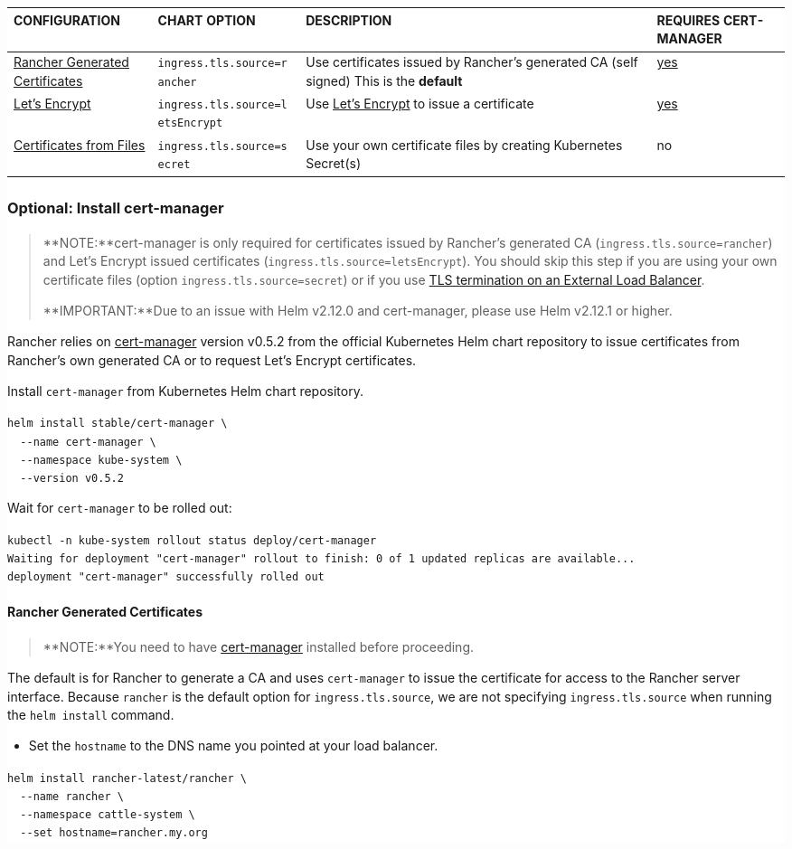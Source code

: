 | CONFIGURATION                                                | CHART OPTION                     | DESCRIPTION                                                  | REQUIRES CERT-MANAGER                                        |
| :----------------------------------------------------------- | :------------------------------- | :----------------------------------------------------------- | :----------------------------------------------------------- |
| [Rancher Generated Certificates](https://rancher.com/docs/rancher/v2.x/en/installation/ha/helm-rancher/#rancher-generated-certificates) | `ingress.tls.source=rancher`     | Use certificates issued by Rancher’s generated CA (self signed) This is the **default** | [yes](https://rancher.com/docs/rancher/v2.x/en/installation/ha/helm-rancher/#optional-install-cert-manager) |
| [Let’s Encrypt](https://rancher.com/docs/rancher/v2.x/en/installation/ha/helm-rancher/#let-s-encrypt) | `ingress.tls.source=letsEncrypt` | Use [Let’s Encrypt](https://letsencrypt.org/) to issue a certificate | [yes](https://rancher.com/docs/rancher/v2.x/en/installation/ha/helm-rancher/#optional-install-cert-manager) |
| [Certificates from Files](https://rancher.com/docs/rancher/v2.x/en/installation/ha/helm-rancher/#certificates-from-files) | `ingress.tls.source=secret`      | Use your own certificate files by creating Kubernetes Secret(s) | no                                                           |

### Optional: Install cert-manager

> **NOTE:**cert-manager is only required for certificates issued by Rancher’s generated CA (`ingress.tls.source=rancher`) and Let’s Encrypt issued certificates (`ingress.tls.source=letsEncrypt`). You should skip this step if you are using your own certificate files (option `ingress.tls.source=secret`) or if you use [TLS termination on an External Load Balancer](https://rancher.com/docs/rancher/v2.x/en/installation/ha/helm-rancher/chart-options/#external-tls-termination).
>
> **IMPORTANT:**Due to an issue with Helm v2.12.0 and cert-manager, please use Helm v2.12.1 or higher.

Rancher relies on [cert-manager](https://github.com/kubernetes/charts/tree/master/stable/cert-manager) version v0.5.2 from the official Kubernetes Helm chart repository to issue certificates from Rancher’s own generated CA or to request Let’s Encrypt certificates.

Install `cert-manager` from Kubernetes Helm chart repository.

```
helm install stable/cert-manager \
  --name cert-manager \
  --namespace kube-system \
  --version v0.5.2
```

Wait for `cert-manager` to be rolled out:

```
kubectl -n kube-system rollout status deploy/cert-manager
Waiting for deployment "cert-manager" rollout to finish: 0 of 1 updated replicas are available...
deployment "cert-manager" successfully rolled out
```



#### Rancher Generated Certificates

> **NOTE:**You need to have [cert-manager](https://rancher.com/docs/rancher/v2.x/en/installation/ha/helm-rancher/#optional-install-cert-manager) installed before proceeding.

The default is for Rancher to generate a CA and uses `cert-manager` to issue the certificate for access to the Rancher server interface. Because `rancher` is the default option for `ingress.tls.source`, we are not specifying `ingress.tls.source` when running the `helm install` command.

- Set the `hostname` to the DNS name you pointed at your load balancer.

```
helm install rancher-latest/rancher \
  --name rancher \
  --namespace cattle-system \
  --set hostname=rancher.my.org
```
